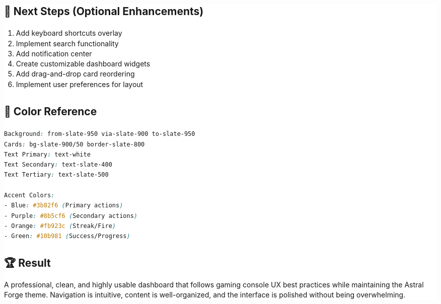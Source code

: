 ## 📝 Next Steps (Optional Enhancements)

1. Add keyboard shortcuts overlay
2. Implement search functionality
3. Add notification center
4. Create customizable dashboard widgets
5. Add drag-and-drop card reordering
6. Implement user preferences for layout

## 🎨 Color Reference

```css
Background: from-slate-950 via-slate-900 to-slate-950
Cards: bg-slate-900/50 border-slate-800
Text Primary: text-white
Text Secondary: text-slate-400
Text Tertiary: text-slate-500

Accent Colors:
- Blue: #3b82f6 (Primary actions)
- Purple: #8b5cf6 (Secondary actions)
- Orange: #fb923c (Streak/Fire)
- Green: #10b981 (Success/Progress)
```

## 🏆 Result

A professional, clean, and highly usable dashboard that follows gaming console UX best practices while maintaining the Astral Forge theme. Navigation is intuitive, content is well-organized, and the interface is polished without being overwhelming.
